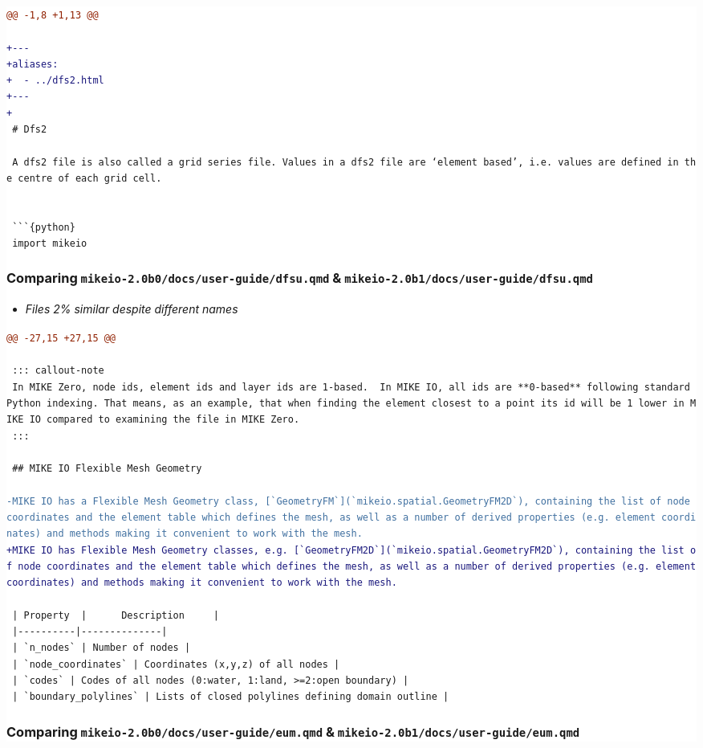 ```diff
@@ -1,8 +1,13 @@
 
+---
+aliases:
+  - ../dfs2.html
+---
+
 # Dfs2
 
 A dfs2 file is also called a grid series file. Values in a dfs2 file are ‘element based’, i.e. values are defined in the centre of each grid cell. 
 
 
 ```{python}
 import mikeio
```

### Comparing `mikeio-2.0b0/docs/user-guide/dfsu.qmd` & `mikeio-2.0b1/docs/user-guide/dfsu.qmd`

 * *Files 2% similar despite different names*

```diff
@@ -27,15 +27,15 @@
 
 ::: callout-note
 In MIKE Zero, node ids, element ids and layer ids are 1-based.  In MIKE IO, all ids are **0-based** following standard Python indexing. That means, as an example, that when finding the element closest to a point its id will be 1 lower in MIKE IO compared to examining the file in MIKE Zero.
 :::
 
 ## MIKE IO Flexible Mesh Geometry 
 
-MIKE IO has a Flexible Mesh Geometry class, [`GeometryFM`](`mikeio.spatial.GeometryFM2D`), containing the list of node coordinates and the element table which defines the mesh, as well as a number of derived properties (e.g. element coordinates) and methods making it convenient to work with the mesh. 
+MIKE IO has Flexible Mesh Geometry classes, e.g. [`GeometryFM2D`](`mikeio.spatial.GeometryFM2D`), containing the list of node coordinates and the element table which defines the mesh, as well as a number of derived properties (e.g. element coordinates) and methods making it convenient to work with the mesh. 
 
 | Property  |      Description     |
 |----------|--------------|
 | `n_nodes` | Number of nodes | 
 | `node_coordinates` | Coordinates (x,y,z) of all nodes | 
 | `codes` | Codes of all nodes (0:water, 1:land, >=2:open boundary) | 
 | `boundary_polylines` | Lists of closed polylines defining domain outline |
```

### Comparing `mikeio-2.0b0/docs/user-guide/eum.qmd` & `mikeio-2.0b1/docs/user-guide/eum.qmd`
